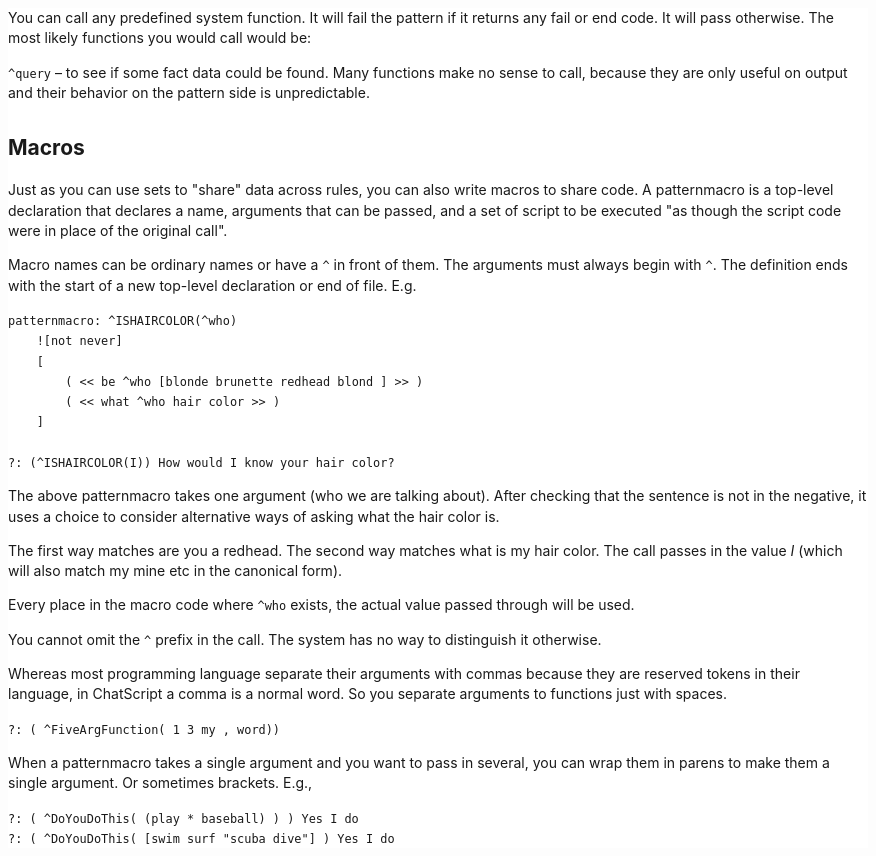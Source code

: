 You can call any predefined system function. It will fail the pattern if it returns any fail or end code. 
It will pass otherwise.  The most likely functions you would call would be:

`^query` – to see if some fact data could be found.
Many functions make no sense to call, because they are only useful on output and their
behavior on the pattern side is unpredictable.


## Macros

Just as you can use sets to "share" data across rules, you can also write macros to share
code. A patternmacro is a top-level declaration that declares a name, arguments that can
be passed, and a set of script to be executed "as though the script code were in place of
the original call". 

Macro names can be ordinary names or have a `^` in front of them. 
The arguments must always begin with `^`. 
The definition ends with the start of a new top-level declaration or end of file. E.g.
```
patternmacro: ^ISHAIRCOLOR(^who)
    ![not never]
    [
        ( << be ^who [blonde brunette redhead blond ] >> )
        ( << what ^who hair color >> )
    ]

?: (^ISHAIRCOLOR(I)) How would I know your hair color?
```

The above patternmacro takes one argument (who we are talking about). After checking
that the sentence is not in the negative, it uses a choice to consider alternative ways of
asking what the hair color is. 

The first way matches are you a redhead. 
The second way matches what is my hair color. 
The call passes in the value _I_ (which will also match my mine etc in the canonical form). 

Every place in the macro code where `^who` exists, the actual value passed through will be used.

You cannot omit the `^` prefix in the call. The system has no way to distinguish it
otherwise.

Whereas most programming language separate their arguments with commas because
they are reserved tokens in their language, in ChatScript a comma is a normal word. So
you separate arguments to functions just with spaces.
```
?: ( ^FiveArgFunction( 1 3 my , word))
```

When a patternmacro takes a single argument and you want to pass in several, you can
wrap them in parens to make them a single argument. Or sometimes brackets. E.g.,
```
?: ( ^DoYouDoThis( (play * baseball) ) ) Yes I do
?: ( ^DoYouDoThis( [swim surf "scuba dive"] ) Yes I do
```
